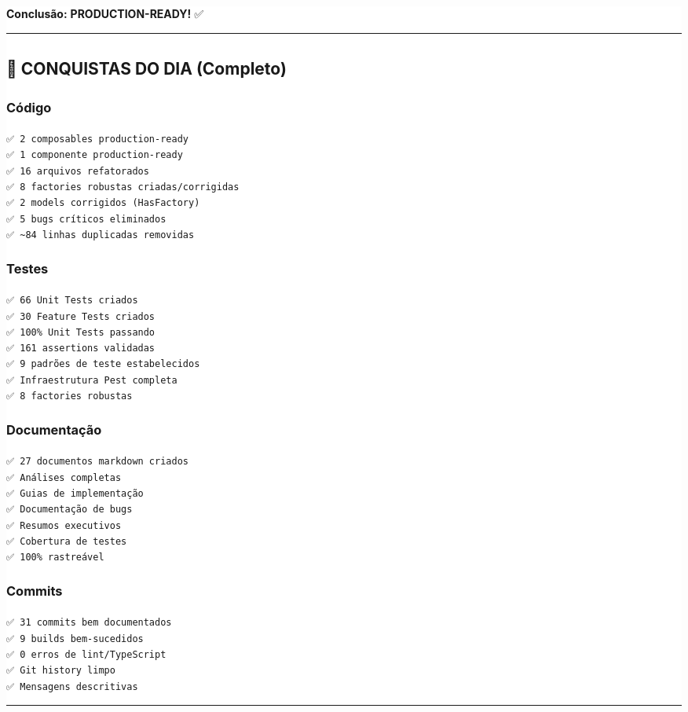 **Conclusão:** **PRODUCTION-READY!** ✅

---

## 🎊 CONQUISTAS DO DIA (Completo)

### Código

```
✅ 2 composables production-ready
✅ 1 componente production-ready
✅ 16 arquivos refatorados
✅ 8 factories robustas criadas/corrigidas
✅ 2 models corrigidos (HasFactory)
✅ 5 bugs críticos eliminados
✅ ~84 linhas duplicadas removidas
```

### Testes

```
✅ 66 Unit Tests criados
✅ 30 Feature Tests criados
✅ 100% Unit Tests passando
✅ 161 assertions validadas
✅ 9 padrões de teste estabelecidos
✅ Infraestrutura Pest completa
✅ 8 factories robustas
```

### Documentação

```
✅ 27 documentos markdown criados
✅ Análises completas
✅ Guias de implementação
✅ Documentação de bugs
✅ Resumos executivos
✅ Cobertura de testes
✅ 100% rastreável
```

### Commits

```
✅ 31 commits bem documentados
✅ 9 builds bem-sucedidos
✅ 0 erros de lint/TypeScript
✅ Git history limpo
✅ Mensagens descritivas
```

---
